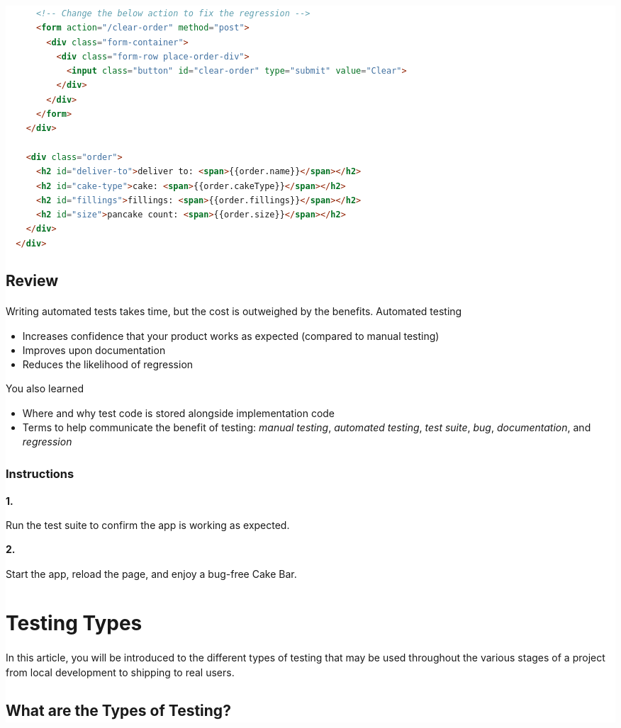 ``` html
      <!-- Change the below action to fix the regression -->
      <form action="/clear-order" method="post">
        <div class="form-container">
          <div class="form-row place-order-div">
            <input class="button" id="clear-order" type="submit" value="Clear">
          </div>
        </div>
      </form>
    </div>

    <div class="order">
      <h2 id="deliver-to">deliver to: <span>{{order.name}}</span></h2>
      <h2 id="cake-type">cake: <span>{{order.cakeType}}</span></h2>
      <h2 id="fillings">fillings: <span>{{order.fillings}}</span></h2>
      <h2 id="size">pancake count: <span>{{order.size}}</span></h2>
    </div>
  </div>
```

## Review

Writing automated tests takes time, but the cost is outweighed by the
benefits. Automated testing

- Increases confidence that your product works as expected (compared to
  manual testing)
- Improves upon documentation
- Reduces the likelihood of regression

You also learned

- Where and why test code is stored alongside implementation code
- Terms to help communicate the benefit of testing: *manual testing*,
  *automated testing*, *test suite*, *bug*, *documentation*, and
  *regression*

### Instructions

**1.**

Run the test suite to confirm the app is working as expected.

**2.**

Start the app, reload the page, and enjoy a bug-free Cake Bar.

# Testing Types

In this article, you will be introduced to the different types of
testing that may be used throughout the various stages of a project from
local development to shipping to real users.

## What are the Types of Testing?
